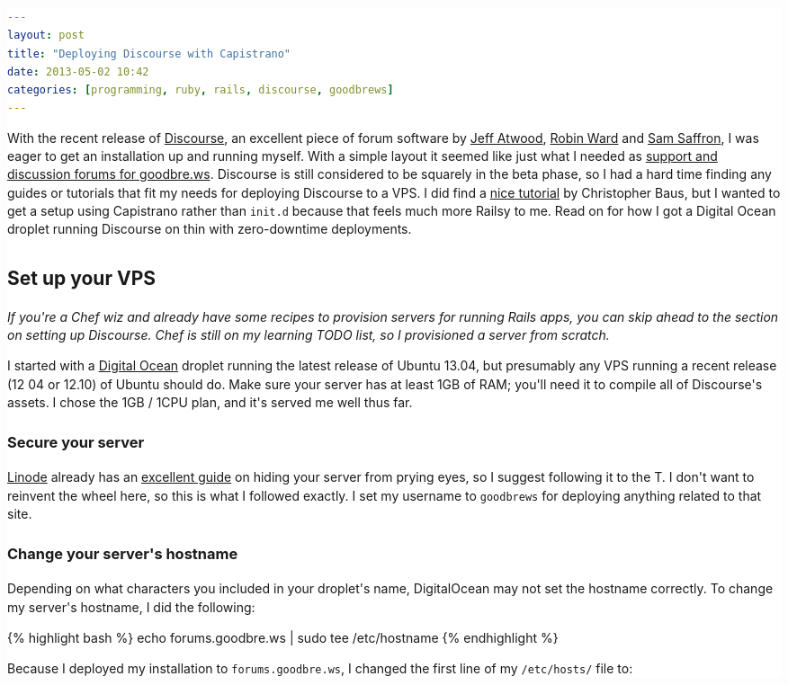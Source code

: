 ```yaml
---
layout: post
title: "Deploying Discourse with Capistrano"
date: 2013-05-02 10:42
categories: [programming, ruby, rails, discourse, goodbrews]
---
```


With the recent release of [Discourse][discourse], an excellent piece of forum
software by [Jeff Atwood][jeff-atwood], [Robin Ward][robin-ward] and
[Sam Saffron][sam-saffron], I was eager to get an installation up and running
myself. With a simple layout it seemed like just what I needed as [support and
discussion forums for goodbre.ws][goodbrews-forums]. Discourse is still
considered to be squarely in the beta phase, so I had a hard time finding any
guides or tutorials that fit my needs for deploying Discourse to a VPS. I did
find a [nice tutorial][other-tutorial] by Christopher Baus, but I wanted to
get a setup using Capistrano rather than `init.d` because that feels much more
Railsy to me. Read on for how I got a Digital Ocean droplet running Discourse
on thin with zero-downtime deployments.

## Set up your VPS

_If you're a Chef wiz and already have some recipes to provision servers for
running Rails apps, you can skip ahead to the section on setting up Discourse.
Chef is still on my learning TODO list, so I provisioned a server from
scratch._

I started with a [Digital Ocean][digital-ocean] droplet running the latest
release of Ubuntu 13.04, but presumably any VPS running a recent release (12
04 or 12.10) of Ubuntu should do. Make sure your server has at least 1GB of
RAM; you'll need it to compile all of Discourse's assets. I chose the 1GB /
1CPU plan, and it's served me well thus far.

### Secure your server

[Linode][linode] already has an [excellent guide][security] on hiding your
server from prying eyes, so I suggest following it to the T. I don't want to
reinvent the wheel here, so this is what I followed exactly. I set my username
to `goodbrews` for deploying anything related to that site.

### Change your server's hostname

Depending on what characters you included in your droplet's name, DigitalOcean
may not set the hostname correctly. To change my server's hostname, I did the
following:

{% highlight bash %}
echo forums.goodbre.ws | sudo tee /etc/hostname
{% endhighlight %}

Because I deployed my installation to `forums.goodbre.ws`, I changed the first
line of my `/etc/hosts/` file to:


[digital-ocean]: http://www.digitalocean.com/
[discourse]: http://www.discourse.org/
[fork-discourse]: https://github.com/discourse/discourse/fork
[goodbrews-forums]: https://forums.goodbre.ws/
[install-rbenv]: https://github.com/sstephenson/rbenv
[linode]: http://www.linode.com/
[mandrill]: http://mandrillapp.com/
[meta-discourse-thread]: http://meta.discourse.org/t/deploy-discourse-to-an-ubuntu-vps-using-capistrano/6353
[other-tutorial]: https://github.com/baus/install-discourse
[postgresql]: http://www.postgresql.org
[quick-start]: https://github.com/discourse/discourse/wiki/The-Discourse-Admin-Quick-Start-Guide
[redis]: http://redis.io/
[security]: http://library.linode.com/securing-your-server
[startssl]: https://startssl.com/
[jeff-atwood]: http://codinghorror.com/
[robin-ward]: http://eviltrout.com/
[sam-saffron]: http://samsaffron.com/